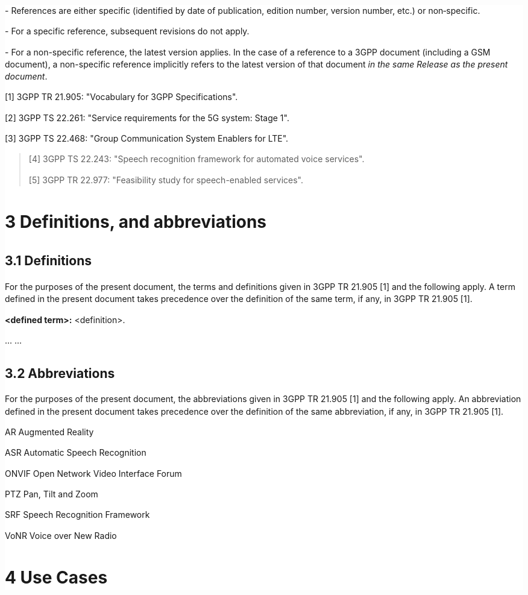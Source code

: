 \- References are either specific (identified by date of publication,
edition number, version number, etc.) or non‑specific.

\- For a specific reference, subsequent revisions do not apply.

\- For a non-specific reference, the latest version applies. In the case
of a reference to a 3GPP document (including a GSM document), a
non-specific reference implicitly refers to the latest version of that
document *in the same Release as the present document*.

\[1\] 3GPP TR 21.905: \"Vocabulary for 3GPP Specifications\".

\[2\] 3GPP TS 22.261: "Service requirements for the 5G system: Stage 1".

\[3\] 3GPP TS 22.468: "Group Communication System Enablers for LTE".

> \[4\] 3GPP TS 22.243: \"Speech recognition framework for automated
> voice services\".
>
> \[5\] 3GPP TR 22.977: \"Feasibility study for speech-enabled
> services\".

3 Definitions, and abbreviations
================================

3.1 Definitions
---------------

For the purposes of the present document, the terms and definitions
given in 3GPP TR 21.905 \[1\] and the following apply. A term defined in
the present document takes precedence over the definition of the same
term, if any, in 3GPP TR 21.905 \[1\].

**\<defined term\>:** \<definition\>.

... ...

3.2 Abbreviations
-----------------

For the purposes of the present document, the abbreviations given in
3GPP TR 21.905 \[1\] and the following apply. An abbreviation defined in
the present document takes precedence over the definition of the same
abbreviation, if any, in 3GPP TR 21.905 \[1\].

AR Augmented Reality

ASR Automatic Speech Recognition

ONVIF Open Network Video Interface Forum

PTZ Pan, Tilt and Zoom

SRF Speech Recognition Framework

VoNR Voice over New Radio

4 Use Cases
===========

